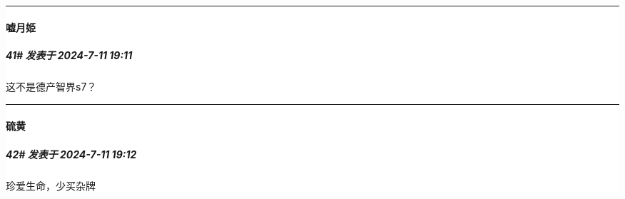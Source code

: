 
*****

####  嘘月姫  
##### 41#       发表于 2024-7-11 19:11

这不是德产智界s7？

*****

####  硫黄  
##### 42#       发表于 2024-7-11 19:12

珍爱生命，少买杂牌

